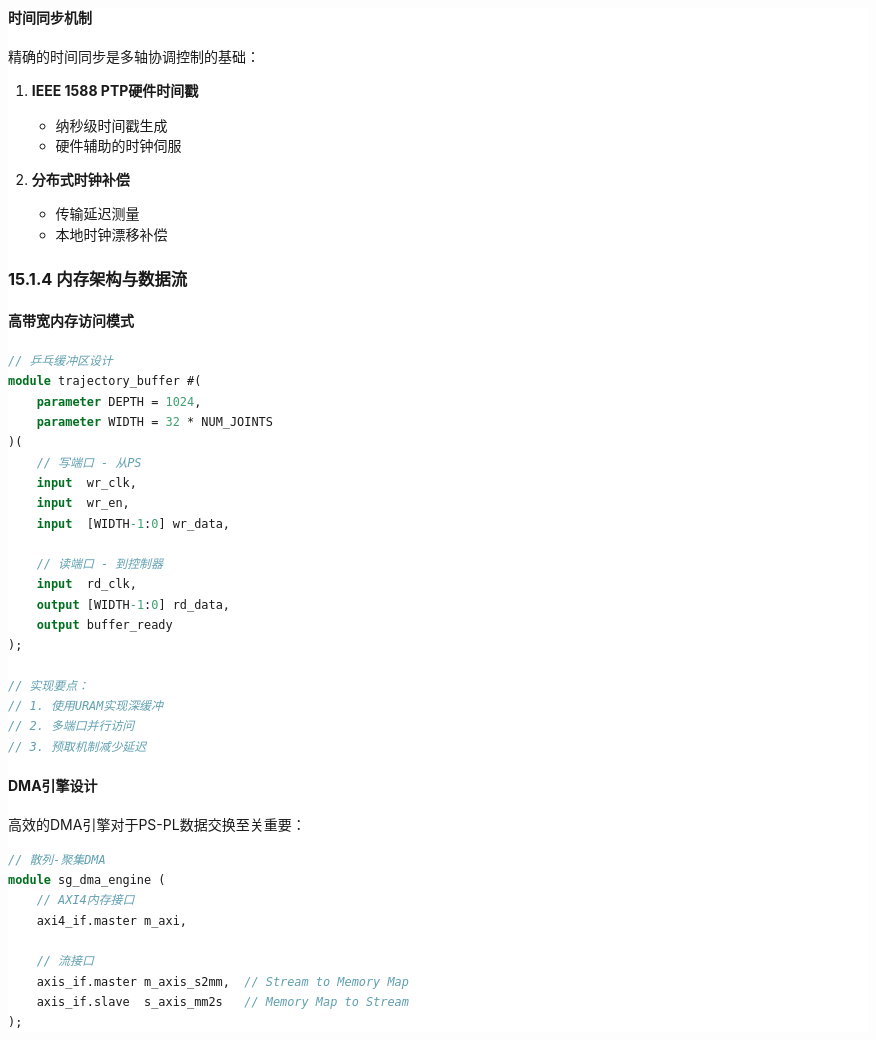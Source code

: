 #### 时间同步机制

精确的时间同步是多轴协调控制的基础：

1. **IEEE 1588 PTP硬件时间戳**
   - 纳秒级时间戳生成
   - 硬件辅助的时钟伺服

2. **分布式时钟补偿**
   - 传输延迟测量
   - 本地时钟漂移补偿

### 15.1.4 内存架构与数据流

#### 高带宽内存访问模式

```systemverilog
// 乒乓缓冲区设计
module trajectory_buffer #(
    parameter DEPTH = 1024,
    parameter WIDTH = 32 * NUM_JOINTS
)(
    // 写端口 - 从PS
    input  wr_clk,
    input  wr_en,
    input  [WIDTH-1:0] wr_data,
    
    // 读端口 - 到控制器
    input  rd_clk,
    output [WIDTH-1:0] rd_data,
    output buffer_ready
);

// 实现要点：
// 1. 使用URAM实现深缓冲
// 2. 多端口并行访问
// 3. 预取机制减少延迟
```

#### DMA引擎设计

高效的DMA引擎对于PS-PL数据交换至关重要：

```systemverilog
// 散列-聚集DMA
module sg_dma_engine (
    // AXI4内存接口
    axi4_if.master m_axi,
    
    // 流接口
    axis_if.master m_axis_s2mm,  // Stream to Memory Map
    axis_if.slave  s_axis_mm2s   // Memory Map to Stream
);
```
